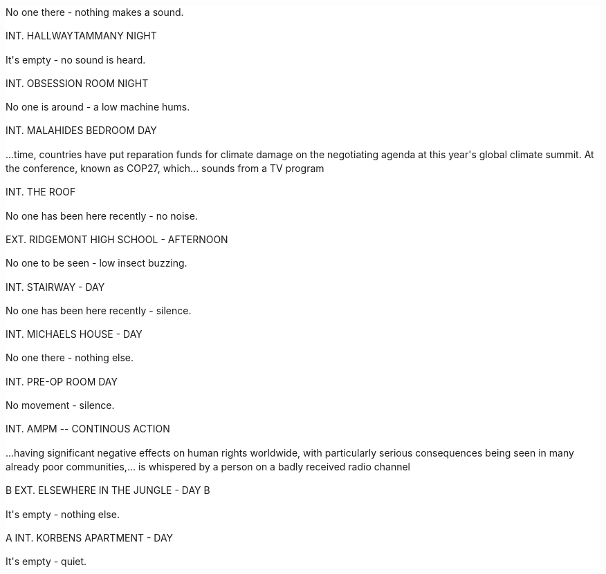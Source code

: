 No one there - nothing makes a sound.



INT. HALLWAYTAMMANY NIGHT

It's empty - no sound is heard.



INT. OBSESSION ROOM   NIGHT

No one is around - a low machine hums.



INT. MALAHIDES BEDROOM   DAY

...time, countries have put reparation funds for climate damage on the negotiating agenda at this year's global climate summit. At the conference, known as COP27, which... sounds from a TV program 


INT. THE ROOF

No one has been here recently - no noise.



EXT. RIDGEMONT HIGH SCHOOL - AFTERNOON

No one to be seen - low insect buzzing.



INT. STAIRWAY - DAY

No one has been here recently - silence.



INT. MICHAELS HOUSE - DAY

No one there - nothing else.



INT. PRE-OP ROOM    DAY

No movement - silence.



INT. AMPM -- CONTINOUS ACTION

...having significant negative effects on human rights worldwide, with particularly serious consequences being seen in many already poor communities,... is whispered by a person on a badly received radio channel 


B	EXT. ELSEWHERE IN THE JUNGLE - DAY				B

It's empty - nothing else.



A	INT. KORBENS  APARTMENT - DAY

It's empty - quiet.


